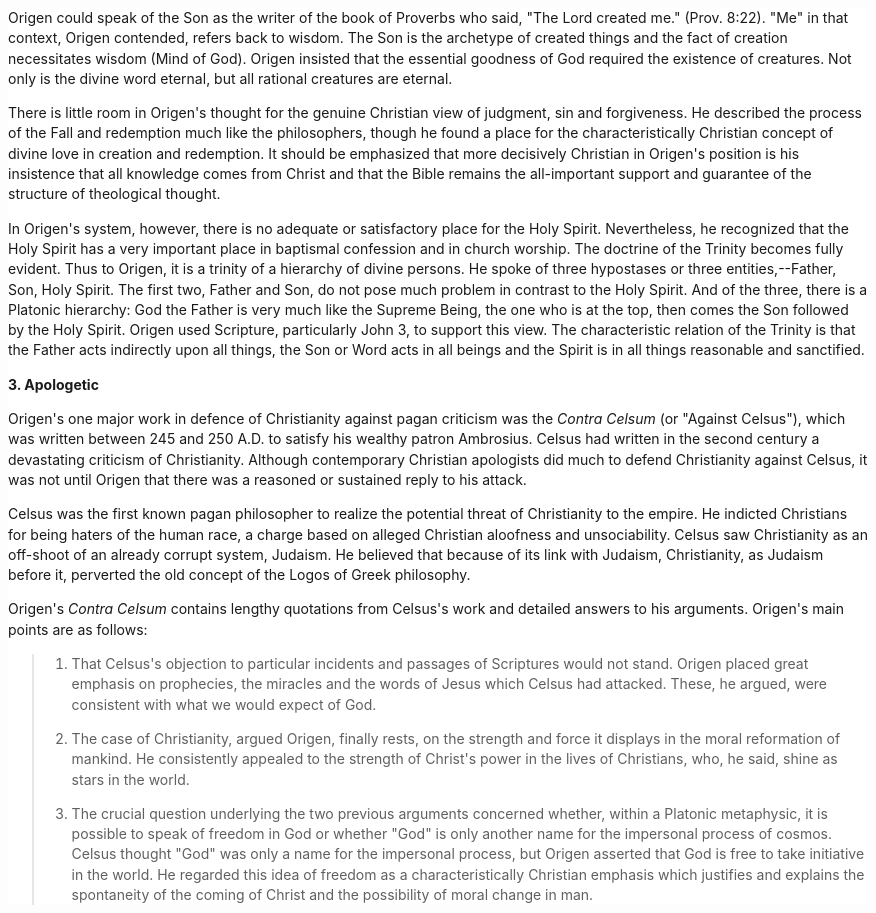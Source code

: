 Origen could speak of the Son as the writer of the book of Proverbs who said, "The Lord created me." (Prov. 8:22). "Me" in that context, Origen contended, refers back to wisdom. The Son is the archetype of created things and the fact of creation necessitates wisdom (Mind of God). Origen insisted that the essential goodness of God required the existence of creatures. Not only is the divine word eternal, but all rational creatures are eternal.

There is little room in Origen's thought for the genuine Christian view of judgment, sin and forgiveness. He described the process of the Fall and redemption much like the philosophers, though he found a place for the characteristically Christian concept of divine love in creation and redemption. It should be emphasized that more decisively Christian in Origen's position is his insistence that all knowledge comes from Christ and that the Bible remains the all-important support and guarantee of the structure of theological thought.

In Origen's system, however, there is no adequate or satisfactory place for the Holy Spirit. Nevertheless, he recognized that the Holy Spirit has a very important place in baptismal confession and in church worship.  The doctrine of the Trinity becomes fully evident. Thus to Origen, it is a trinity of a hierarchy of divine persons. He spoke of three hypostases or three entities,--Father, Son, Holy Spirit. The first two, Father and Son, do not pose much problem in contrast to the Holy Spirit. And of the three, there is a Platonic hierarchy: God the Father is very much like the Supreme Being, the one who is at the top, then comes the Son followed by the Holy Spirit. Origen used Scripture, particularly John 3, to support this view. The characteristic relation of the Trinity is that the Father acts indirectly upon all things, the Son or Word acts in all beings and the Spirit is in all things reasonable and sanctified.

**3. Apologetic**

Origen's one major work in defence of Christianity against pagan criticism was the *Contra Celsum* (or "Against Celsus"), which was written between 245 and 250 A.D. to satisfy his wealthy patron Ambrosius. Celsus had written in the second century a devastating criticism of Christianity. Although contemporary Christian apologists did much to defend Christianity against Celsus, it was not until Origen that there was a reasoned or sustained reply to his attack.

Celsus was the first known pagan philosopher to realize the potential threat of Christianity to the empire. He indicted Christians for being haters of the human race, a charge based on alleged Christian aloofness and unsociability. Celsus saw Christianity as an off-shoot of an already corrupt system, Judaism. He believed that because of its link with Judaism, Christianity, as Judaism before it, perverted the old concept of the Logos of Greek philosophy.

Origen's *Contra Celsum* contains lengthy quotations from Celsus's work and detailed answers to his arguments. Origen's main points are as follows:

> 1. That Celsus's objection to particular incidents and passages of Scriptures would not stand. Origen placed great emphasis on prophecies, the miracles and the words of Jesus which Celsus had attacked. These, he argued, were consistent with what we would expect of God.
>
> 2. The case of Christianity, argued Origen, finally rests, on the strength and force it displays in the moral reformation of mankind. He consistently appealed to the strength of Christ's power in the lives of Christians, who, he said, shine as stars in the world.
>
> 3. The crucial question underlying the two previous
> arguments concerned whether, within a Platonic
> metaphysic, it is possible to speak of freedom in God or
> whether "God" is only another name for the impersonal
> process of cosmos. Celsus thought "God" was only a name
> for the impersonal process, but Origen asserted that God
> is free to take initiative in the world. He regarded this
> idea of freedom as a characteristically Christian
> emphasis which justifies and explains the spontaneity of
> the coming of Christ and the possibility of moral change
> in man.
